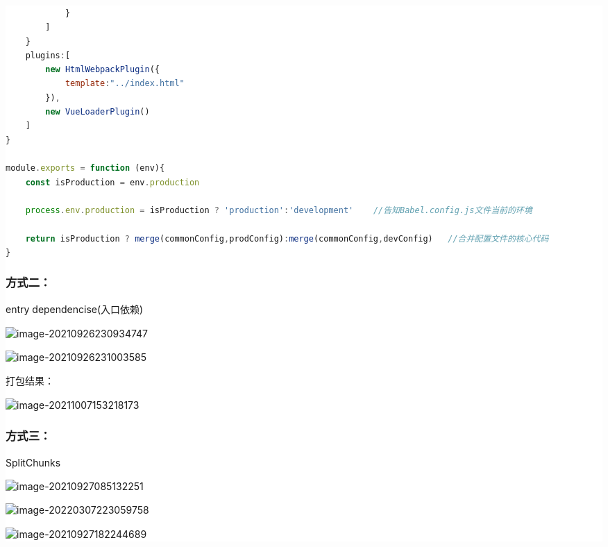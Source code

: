 ```js
            }
        ]
    }
    plugins:[
    	new HtmlWebpackPlugin({
    		template:"../index.html"
		}),
   		new VueLoaderPlugin()
	]
}

module.exports = function (env){
    const isProduction = env.production

    process.env.production = isProduction ? 'production':'development'    //告知Babel.config.js文件当前的环境

    return isProduction ? merge(commonConfig,prodConfig):merge(commonConfig,devConfig)   //合并配置文件的核心代码
}
```





### 方式二：

entry dependencise(入口依赖)

![image-20210926230934747](C:\Users\dukkha\AppData\Roaming\Typora\typora-user-images\image-20210926230934747.png)



![image-20210926231003585](C:\Users\dukkha\AppData\Roaming\Typora\typora-user-images\image-20210926231003585.png)



打包结果：

![image-20211007153218173](C:\Users\dukkha\AppData\Roaming\Typora\typora-user-images\image-20211007153218173.png)



###  方式三：

SplitChunks

![image-20210927085132251](C:\Users\dukkha\AppData\Roaming\Typora\typora-user-images\image-20210927085132251.png)



![image-20220307223059758](C:\Users\dukkha\AppData\Roaming\Typora\typora-user-images\image-20220307223059758.png)



![image-20210927182244689](C:\Users\dukkha\AppData\Roaming\Typora\typora-user-images\image-20210927182244689.png)

